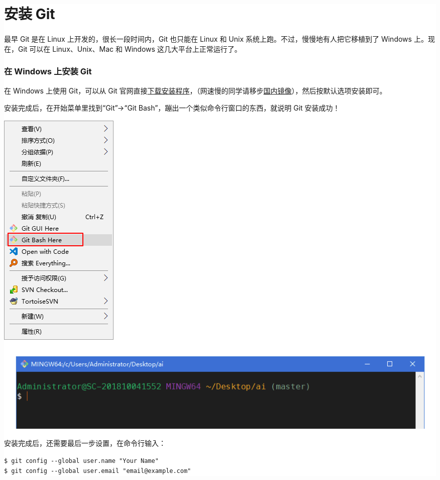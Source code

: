 # 安装 Git

最早 Git 是在 Linux 上开发的，很长一段时间内，Git 也只能在 Linux 和 Unix 系统上跑。不过，慢慢地有人把它移植到了 Windows 上。现在，Git 可以在 Linux、Unix、Mac 和 Windows 这几大平台上正常运行了。

### 在 Windows 上安装 Git

在 Windows 上使用 Git，可以从 Git 官网直接[下载安装程序](https://git-scm.com/downloads)，（网速慢的同学请移步[国内镜像](https://pan.baidu.com/s/1kU5OCOB#list/path=%2Fpub%2Fgit)），然后按默认选项安装即可。

安装完成后，在开始菜单里找到“Git”->“Git Bash”，蹦出一个类似命令行窗口的东西，就说明 Git 安装成功！

![1546241218705](images/1546241218705.png)

![1546435573722](images/1546435573722.png)

安装完成后，还需要最后一步设置，在命令行输入：

```
$ git config --global user.name "Your Name"
$ git config --global user.email "email@example.com"
```
